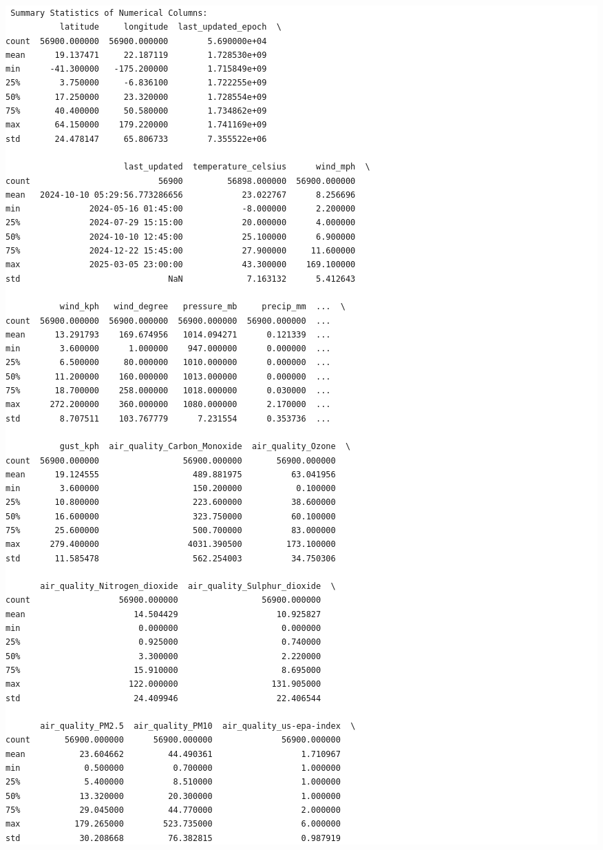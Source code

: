     
     Summary Statistics of Numerical Columns:
               latitude     longitude  last_updated_epoch  \
    count  56900.000000  56900.000000        5.690000e+04   
    mean      19.137471     22.187119        1.728530e+09   
    min      -41.300000   -175.200000        1.715849e+09   
    25%        3.750000     -6.836100        1.722255e+09   
    50%       17.250000     23.320000        1.728554e+09   
    75%       40.400000     50.580000        1.734862e+09   
    max       64.150000    179.220000        1.741169e+09   
    std       24.478147     65.806733        7.355522e+06   
    
                            last_updated  temperature_celsius      wind_mph  \
    count                          56900         56898.000000  56900.000000   
    mean   2024-10-10 05:29:56.773286656            23.022767      8.256696   
    min              2024-05-16 01:45:00            -8.000000      2.200000   
    25%              2024-07-29 15:15:00            20.000000      4.000000   
    50%              2024-10-10 12:45:00            25.100000      6.900000   
    75%              2024-12-22 15:45:00            27.900000     11.600000   
    max              2025-03-05 23:00:00            43.300000    169.100000   
    std                              NaN             7.163132      5.412643   
    
               wind_kph   wind_degree   pressure_mb     precip_mm  ...  \
    count  56900.000000  56900.000000  56900.000000  56900.000000  ...   
    mean      13.291793    169.674956   1014.094271      0.121339  ...   
    min        3.600000      1.000000    947.000000      0.000000  ...   
    25%        6.500000     80.000000   1010.000000      0.000000  ...   
    50%       11.200000    160.000000   1013.000000      0.000000  ...   
    75%       18.700000    258.000000   1018.000000      0.030000  ...   
    max      272.200000    360.000000   1080.000000      2.170000  ...   
    std        8.707511    103.767779      7.231554      0.353736  ...   
    
               gust_kph  air_quality_Carbon_Monoxide  air_quality_Ozone  \
    count  56900.000000                 56900.000000       56900.000000   
    mean      19.124555                   489.881975          63.041956   
    min        3.600000                   150.200000           0.100000   
    25%       10.800000                   223.600000          38.600000   
    50%       16.600000                   323.750000          60.100000   
    75%       25.600000                   500.700000          83.000000   
    max      279.400000                  4031.390500         173.100000   
    std       11.585478                   562.254003          34.750306   
    
           air_quality_Nitrogen_dioxide  air_quality_Sulphur_dioxide  \
    count                  56900.000000                 56900.000000   
    mean                      14.504429                    10.925827   
    min                        0.000000                     0.000000   
    25%                        0.925000                     0.740000   
    50%                        3.300000                     2.220000   
    75%                       15.910000                     8.695000   
    max                      122.000000                   131.905000   
    std                       24.409946                    22.406544   
    
           air_quality_PM2.5  air_quality_PM10  air_quality_us-epa-index  \
    count       56900.000000      56900.000000              56900.000000   
    mean           23.604662         44.490361                  1.710967   
    min             0.500000          0.700000                  1.000000   
    25%             5.400000          8.510000                  1.000000   
    50%            13.320000         20.300000                  1.000000   
    75%            29.045000         44.770000                  2.000000   
    max           179.265000        523.735000                  6.000000   
    std            30.208668         76.382815                  0.987919   
    